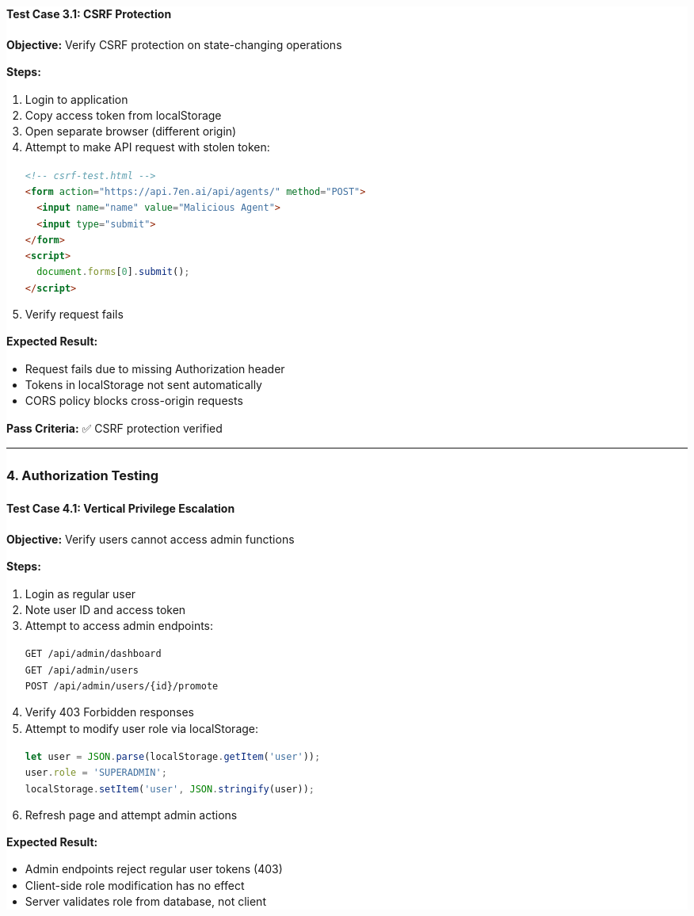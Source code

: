 #### Test Case 3.1: CSRF Protection

**Objective:** Verify CSRF protection on state-changing operations

**Steps:**
1. Login to application
2. Copy access token from localStorage
3. Open separate browser (different origin)
4. Attempt to make API request with stolen token:
   ```html
   <!-- csrf-test.html -->
   <form action="https://api.7en.ai/api/agents/" method="POST">
     <input name="name" value="Malicious Agent">
     <input type="submit">
   </form>
   <script>
     document.forms[0].submit();
   </script>
   ```
5. Verify request fails

**Expected Result:**
- Request fails due to missing Authorization header
- Tokens in localStorage not sent automatically
- CORS policy blocks cross-origin requests

**Pass Criteria:** ✅ CSRF protection verified

---

### 4. Authorization Testing

#### Test Case 4.1: Vertical Privilege Escalation

**Objective:** Verify users cannot access admin functions

**Steps:**
1. Login as regular user
2. Note user ID and access token
3. Attempt to access admin endpoints:
   ```
   GET /api/admin/dashboard
   GET /api/admin/users
   POST /api/admin/users/{id}/promote
   ```
4. Verify 403 Forbidden responses
5. Attempt to modify user role via localStorage:
   ```javascript
   let user = JSON.parse(localStorage.getItem('user'));
   user.role = 'SUPERADMIN';
   localStorage.setItem('user', JSON.stringify(user));
   ```
6. Refresh page and attempt admin actions

**Expected Result:**
- Admin endpoints reject regular user tokens (403)
- Client-side role modification has no effect
- Server validates role from database, not client
